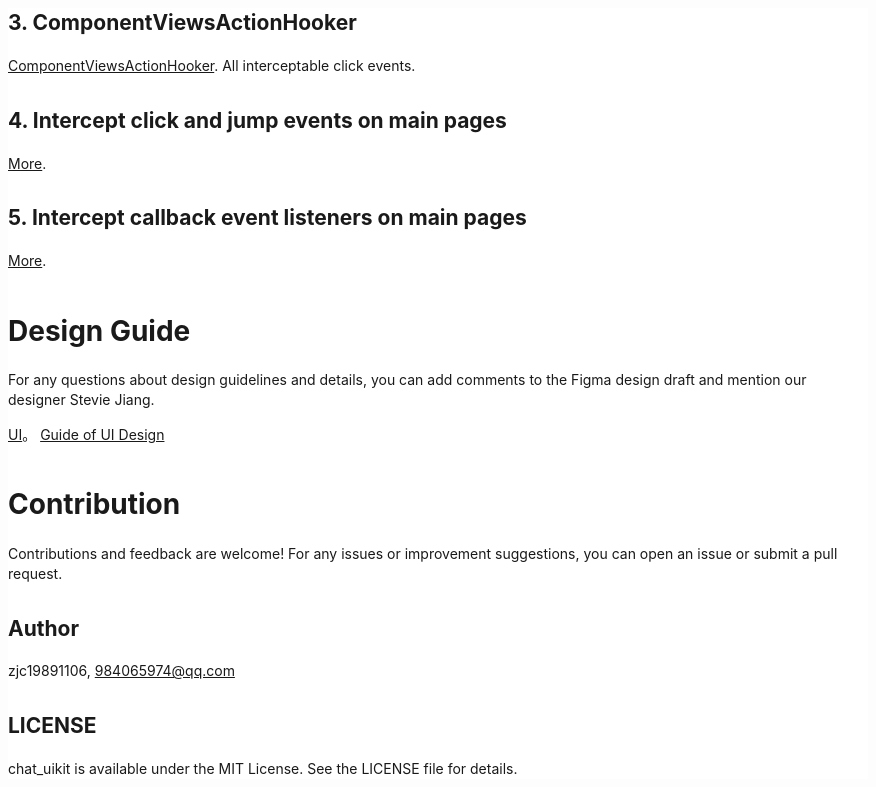 ## 3. ComponentViewsActionHooker

[ComponentViewsActionHooker](./Documentation/ComponentsActionEventsRegister.md). All interceptable click events.

## 4. Intercept click and jump events on main pages

[More](./Documentation/customize_click_jump.md).

## 5. Intercept callback event listeners on main pages

[More](./Documentation/modular_events_listener.md).

# Design Guide

For any questions about design guidelines and details, you can add comments to the Figma design draft and mention our designer Stevie Jiang.

[UI](https://www.figma.com/community/file/1327193019424263350/chat-uikit-for-mobile)。
[Guide of UI Design](https://github.com/StevieJiang/Chat-UIkit-Design-Guide/blob/main/README.md)

# Contribution

Contributions and feedback are welcome! For any issues or improvement suggestions, you can open an issue or submit a pull request.

## Author

zjc19891106, [984065974@qq.com](mailto:984065974@qq.com)

## LICENSE

chat_uikit is available under the MIT License. See the LICENSE file for details.